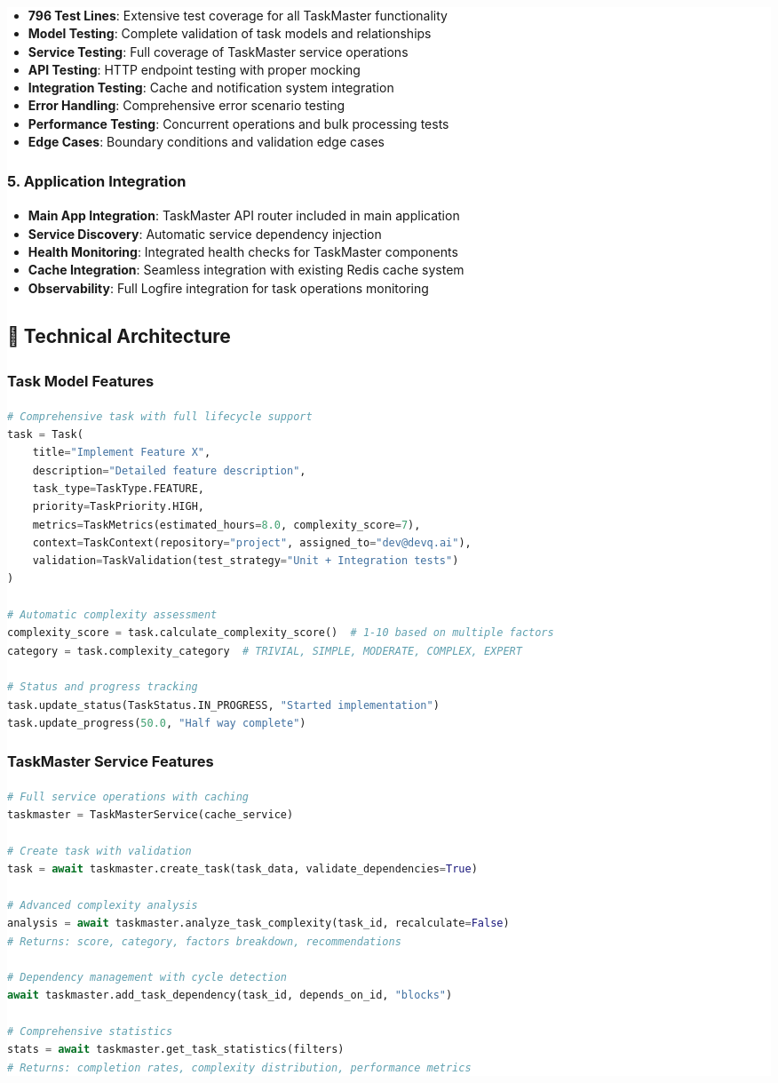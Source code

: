 - **796 Test Lines**: Extensive test coverage for all TaskMaster functionality
- **Model Testing**: Complete validation of task models and relationships
- **Service Testing**: Full coverage of TaskMaster service operations
- **API Testing**: HTTP endpoint testing with proper mocking
- **Integration Testing**: Cache and notification system integration
- **Error Handling**: Comprehensive error scenario testing
- **Performance Testing**: Concurrent operations and bulk processing tests
- **Edge Cases**: Boundary conditions and validation edge cases

### 5. Application Integration

- **Main App Integration**: TaskMaster API router included in main application
- **Service Discovery**: Automatic service dependency injection
- **Health Monitoring**: Integrated health checks for TaskMaster components
- **Cache Integration**: Seamless integration with existing Redis cache system
- **Observability**: Full Logfire integration for task operations monitoring

## 🔧 Technical Architecture

### Task Model Features

```python
# Comprehensive task with full lifecycle support
task = Task(
    title="Implement Feature X",
    description="Detailed feature description",
    task_type=TaskType.FEATURE,
    priority=TaskPriority.HIGH,
    metrics=TaskMetrics(estimated_hours=8.0, complexity_score=7),
    context=TaskContext(repository="project", assigned_to="dev@devq.ai"),
    validation=TaskValidation(test_strategy="Unit + Integration tests")
)

# Automatic complexity assessment
complexity_score = task.calculate_complexity_score()  # 1-10 based on multiple factors
category = task.complexity_category  # TRIVIAL, SIMPLE, MODERATE, COMPLEX, EXPERT

# Status and progress tracking
task.update_status(TaskStatus.IN_PROGRESS, "Started implementation")
task.update_progress(50.0, "Half way complete")
```

### TaskMaster Service Features

```python
# Full service operations with caching
taskmaster = TaskMasterService(cache_service)

# Create task with validation
task = await taskmaster.create_task(task_data, validate_dependencies=True)

# Advanced complexity analysis
analysis = await taskmaster.analyze_task_complexity(task_id, recalculate=False)
# Returns: score, category, factors breakdown, recommendations

# Dependency management with cycle detection
await taskmaster.add_task_dependency(task_id, depends_on_id, "blocks")

# Comprehensive statistics
stats = await taskmaster.get_task_statistics(filters)
# Returns: completion rates, complexity distribution, performance metrics
```
